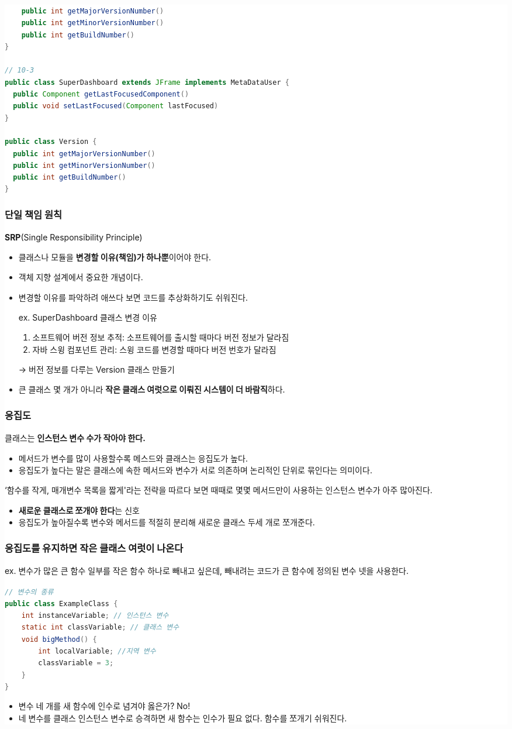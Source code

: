 ```java
    public int getMajorVersionNumber()
    public int getMinorVersionNumber()
    public int getBuildNumber() 
}

// 10-3
public class SuperDashboard extends JFrame implements MetaDataUser {
  public Component getLastFocusedComponent()
  public void setLastFocused(Component lastFocused)
}

public class Version {
  public int getMajorVersionNumber()
  public int getMinorVersionNumber()
  public int getBuildNumber()
}
```
### 단일 책임 원칙

**SRP**(Single Responsibility Principle)

- 클래스나 모듈을 **변경할 이유(책임)가 하나뿐**이어야 한다.
- 객체 지향 설계에서 중요한 개념이다.
- 변경할 이유를 파악하려 애쓰다 보면 코드를 추상화하기도 쉬워진다.
    
    ex. SuperDashboard 클래스 변경 이유
    
    1. 소프트웨어 버전 정보 추적: 소프트웨어를 출시할 때마다 버전 정보가 달라짐
    2. 자바 스윙 컴포넌트 관리: 스윙 코드를 변경할 때마다 버전 번호가 달라짐
    
    → 버전 정보를 다루는 Version 클래스 만들기
    
    
- 큰 클래스 몇 개가 아니라 **작은 클래스 여럿으로 이뤄진 시스템이 더 바람직**하다.

### 응집도

클래스는 **인스턴스 변수 수가 작아야 한다.**

- 메서드가 변수를 많이 사용할수록 메스드와 클래스는 응집도가 높다.
- 응집도가 높다는 말은 클래스에 속한 메서드와 변수가 서로 의존하며 논리적인 단위로 묶인다는 의미이다.

‘함수를 작게, 매개변수 목록을 짧게'라는 전략을 따르다 보면 때때로 몇몇 메서드만이 사용하는 인스턴스 변수가 아주 많아진다.

- **새로운 클래스로 쪼개야 한다**는 신호
- 응집도가 높아질수록 변수와 메서드를 적절히 분리해 새로운 클래스 두세 개로 쪼개준다.

### 응집도를 유지하면 작은 클래스 여럿이 나온다

ex. 변수가 많은 큰 함수 일부를 작은 함수 하나로 빼내고 싶은데, 빼내려는 코드가 큰 함수에 정의된 변수 넷을 사용한다.

  ```java
  // 변수의 종류
  public class ExampleClass {
      int instanceVariable; // 인스턴스 변수
      static int classVariable; // 클래스 변수
      void bigMethod() {
          int localVariable; //지역 변수
          classVariable = 3;
      }
  }
  ```
- 변수 네 개를 새 함수에 인수로 념겨야 옳은가? No!
- 네 변수를 클래스 인스턴스 변수로 승격하면 새 함수는 인수가 필요 없다. 함수를 쪼개기 쉬워진다.
